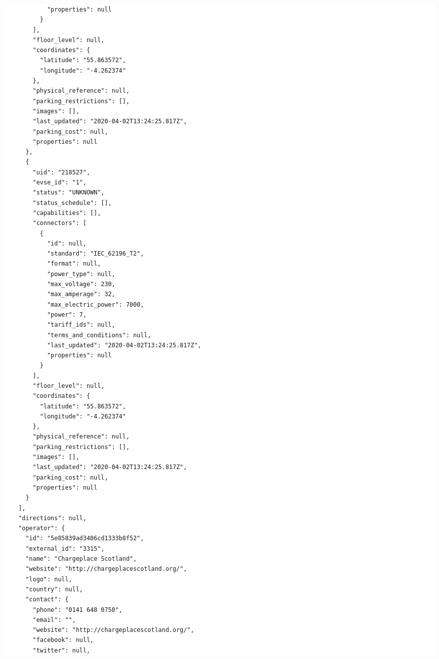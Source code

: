                 "properties": null
              }
            ],
            "floor_level": null,
            "coordinates": {
              "latitude": "55.863572",
              "longitude": "-4.262374"
            },
            "physical_reference": null,
            "parking_restrictions": [],
            "images": [],
            "last_updated": "2020-04-02T13:24:25.817Z",
            "parking_cost": null,
            "properties": null
          },
          {
            "uid": "218527",
            "evse_id": "1",
            "status": "UNKNOWN",
            "status_schedule": [],
            "capabilities": [],
            "connectors": [
              {
                "id": null,
                "standard": "IEC_62196_T2",
                "format": null,
                "power_type": null,
                "max_voltage": 230,
                "max_amperage": 32,
                "max_electric_power": 7000,
                "power": 7,
                "tariff_ids": null,
                "terms_and_conditions": null,
                "last_updated": "2020-04-02T13:24:25.817Z",
                "properties": null
              }
            ],
            "floor_level": null,
            "coordinates": {
              "latitude": "55.863572",
              "longitude": "-4.262374"
            },
            "physical_reference": null,
            "parking_restrictions": [],
            "images": [],
            "last_updated": "2020-04-02T13:24:25.817Z",
            "parking_cost": null,
            "properties": null
          }
        ],
        "directions": null,
        "operator": {
          "id": "5e85839ad3406cd1333b8f52",
          "external_id": "3315",
          "name": "Chargeplace Scotland",
          "website": "http://chargeplacescotland.org/",
          "logo": null,
          "country": null,
          "contact": {
            "phone": "0141 648 0750",
            "email": "",
            "website": "http://chargeplacescotland.org/",
            "facebook": null,
            "twitter": null,